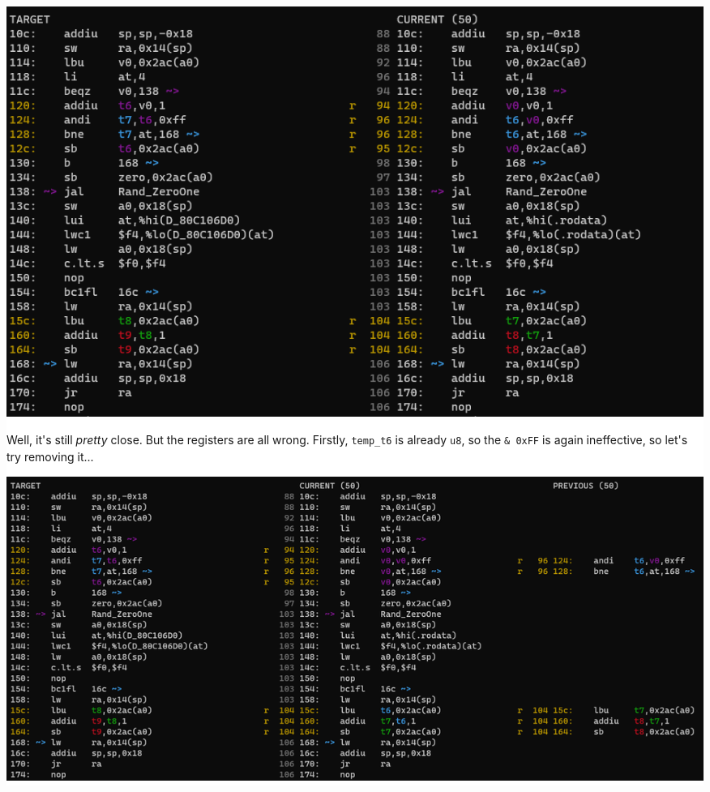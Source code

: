 ![func_80C100DC, first diff](images/func_80C100DC_diff1.png)

Well, it's still *pretty* close. But the registers are all wrong. Firstly, `temp_t6` is already `u8`, so the `& 0xFF` is again ineffective, so let's try removing it...

![func_80C100DC, second diff](images/func_80C100DC_diff2.png)
